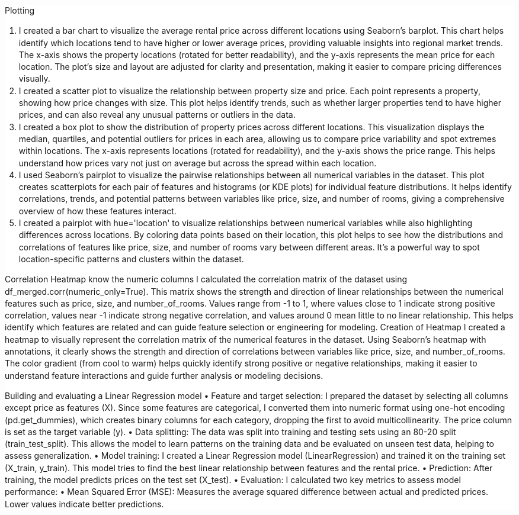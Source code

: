 Plotting 
1.	I created a bar chart to visualize the average rental price across different locations using Seaborn’s barplot. This chart helps identify which locations tend to have higher or lower average prices, providing valuable insights into regional market trends. The x-axis shows the property locations (rotated for better readability), and the y-axis represents the mean price for each location. The plot’s size and layout are adjusted for clarity and presentation, making it easier to compare pricing differences visually.
2.	I created a scatter plot to visualize the relationship between property size and price. Each point represents a property, showing how price changes with size. This plot helps identify trends, such as whether larger properties tend to have higher prices, and can also reveal any unusual patterns or outliers in the data.
3.	I created a box plot to show the distribution of property prices across different locations. This visualization displays the median, quartiles, and potential outliers for prices in each area, allowing us to compare price variability and spot extremes within locations. The x-axis represents locations (rotated for readability), and the y-axis shows the price range. This helps understand how prices vary not just on average but across the spread within each location.
4.	I used Seaborn’s pairplot to visualize the pairwise relationships between all numerical variables in the dataset. This plot creates scatterplots for each pair of features and histograms (or KDE plots) for individual feature distributions. It helps identify correlations, trends, and potential patterns between variables like price, size, and number of rooms, giving a comprehensive overview of how these features interact.
5.	I created a pairplot with hue='location' to visualize relationships between numerical variables while also highlighting differences across locations. By coloring data points based on their location, this plot helps to see how the distributions and correlations of features like price, size, and number of rooms vary between different areas. It’s a powerful way to spot location-specific patterns and clusters within the dataset.

Correlation Heatmap
know the numeric columns
I calculated the correlation matrix of the dataset using df_merged.corr(numeric_only=True). This matrix shows the strength and direction of linear relationships between the numerical features such as price, size, and number_of_rooms. Values range from -1 to 1, where values close to 1 indicate strong positive correlation, values near -1 indicate strong negative correlation, and values around 0 mean little to no linear relationship. This helps identify which features are related and can guide feature selection or engineering for modeling.
Creation of Heatmap
I created a heatmap to visually represent the correlation matrix of the numerical features in the dataset. Using Seaborn’s heatmap with annotations, it clearly shows the strength and direction of correlations between variables like price, size, and number_of_rooms. The color gradient (from cool to warm) helps quickly identify strong positive or negative relationships, making it easier to understand feature interactions and guide further analysis or modeling decisions.



Building and evaluating a Linear Regression model
•	Feature and target selection:
I prepared the dataset by selecting all columns except price as features (X). Since some features are categorical, I converted them into numeric format using one-hot encoding (pd.get_dummies), which creates binary columns for each category, dropping the first to avoid multicollinearity. The price column is set as the target variable (y).
•	Data splitting:
The data was split into training and testing sets using an 80-20 split (train_test_split). This allows the model to learn patterns on the training data and be evaluated on unseen test data, helping to assess generalization.
•	Model training:
I created a Linear Regression model (LinearRegression) and trained it on the training set (X_train, y_train). This model tries to find the best linear relationship between features and the rental price.
•	Prediction:
After training, the model predicts prices on the test set (X_test).
•	Evaluation:
I calculated two key metrics to assess model performance:
•	Mean Squared Error (MSE): 
Measures the average squared difference between actual and predicted prices. Lower values indicate better predictions.